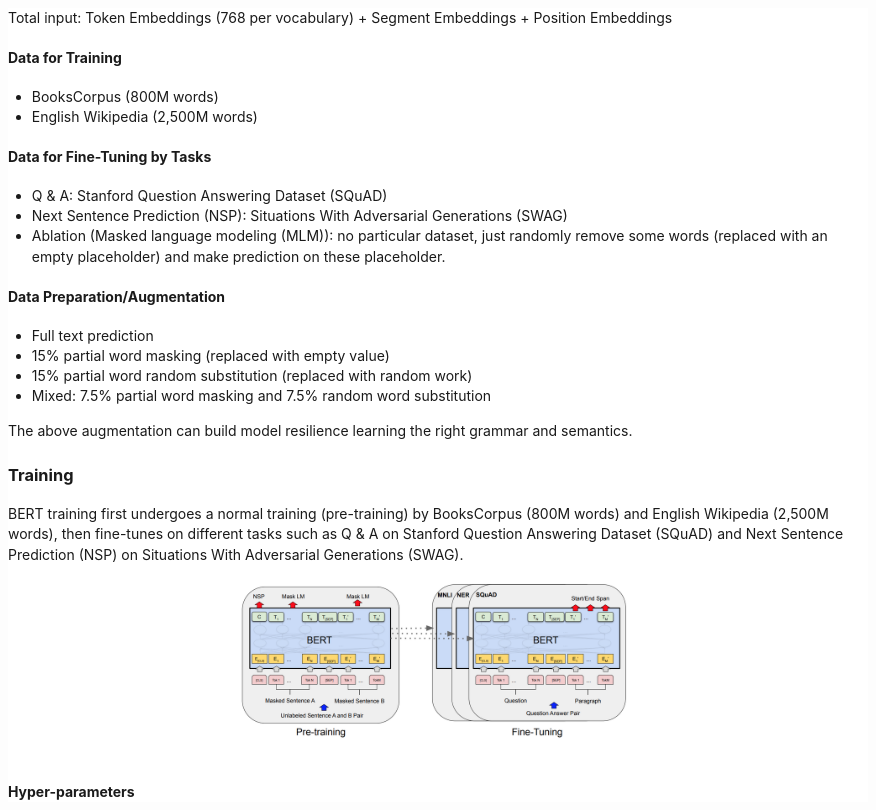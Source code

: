 Total input: Token Embeddings (768 per vocabulary) + Segment Embeddings + Position Embeddings

#### Data for Training

* BooksCorpus (800M words)
* English Wikipedia (2,500M words)

#### Data for Fine-Tuning by Tasks

* Q & A: Stanford Question Answering Dataset (SQuAD)
* Next Sentence Prediction (NSP): Situations With Adversarial Generations (SWAG)
* Ablation (Masked language modeling (MLM)): no particular dataset, just randomly remove some words (replaced with an empty placeholder) and make prediction on these placeholder.

#### Data Preparation/Augmentation

* Full text prediction
* $15\%$ partial word masking (replaced with empty value)
* $15\%$ partial word random substitution (replaced with random work)
* Mixed: $7.5\%$ partial word masking and $7.5\%$ random word substitution

The above augmentation can build model resilience learning the right grammar and semantics.

### Training

BERT training first undergoes a normal training (pre-training) by BooksCorpus (800M words) and English Wikipedia (2,500M words), then fine-tunes on different tasks such as Q & A on Stanford Question Answering Dataset (SQuAD) and Next Sentence Prediction (NSP) on Situations With Adversarial Generations (SWAG).

<div style="display: flex; justify-content: center;">
      <img src="imgs/bert_training.png" width="50%" height="20%" alt="bert_training" />
</div>
</br>

#### Hyper-parameters
